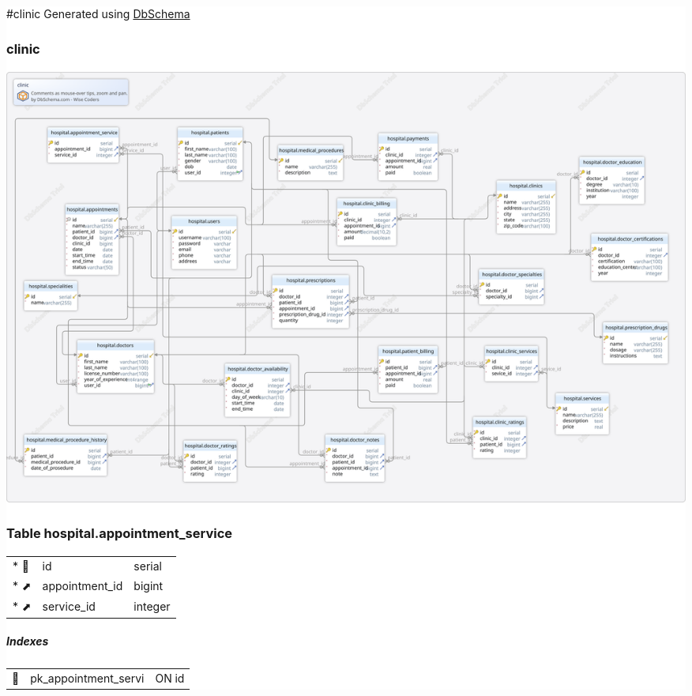 #clinic
Generated using [DbSchema](https://dbschema.com)




### clinic
![img](./clinic.svg)



### Table hospital.appointment_service 
| | | |
|---|---|---|
| * &#128273;  | id| serial  |
| * &#11016; | appointment\_id| bigint  |
| * &#11016; | service\_id| integer  |


##### Indexes 
| | | |
|---|---|---|
| &#128273;  | pk\_appointment\_servi | ON id|
